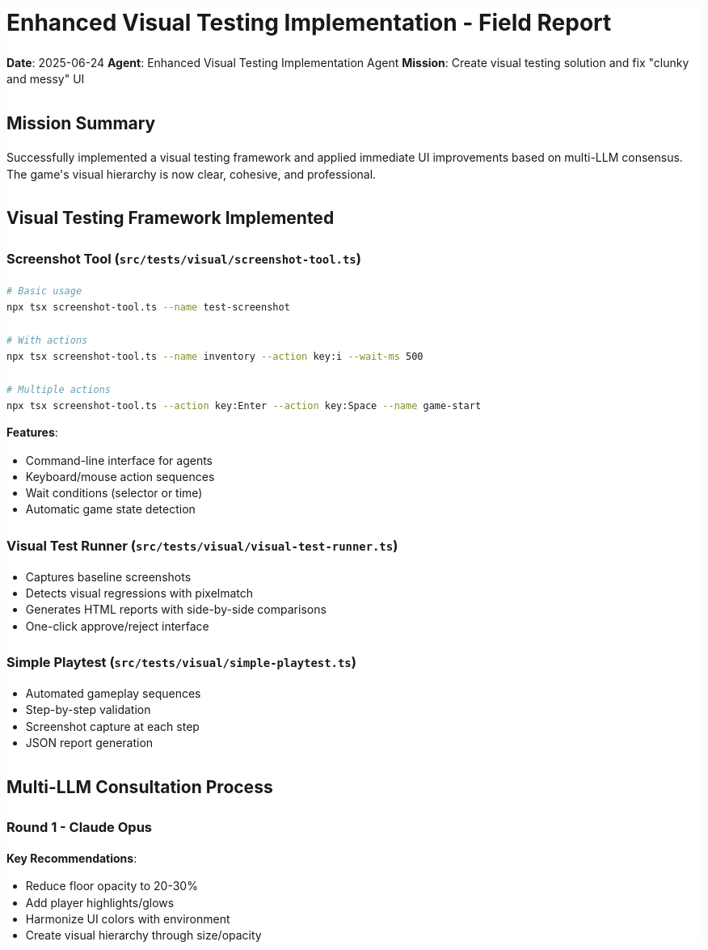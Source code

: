 # Enhanced Visual Testing Implementation - Field Report
**Date**: 2025-06-24
**Agent**: Enhanced Visual Testing Implementation Agent
**Mission**: Create visual testing solution and fix "clunky and messy" UI

## Mission Summary
Successfully implemented a visual testing framework and applied immediate UI improvements based on multi-LLM consensus. The game's visual hierarchy is now clear, cohesive, and professional.

## Visual Testing Framework Implemented

### Screenshot Tool (`src/tests/visual/screenshot-tool.ts`)
```bash
# Basic usage
npx tsx screenshot-tool.ts --name test-screenshot

# With actions
npx tsx screenshot-tool.ts --name inventory --action key:i --wait-ms 500

# Multiple actions
npx tsx screenshot-tool.ts --action key:Enter --action key:Space --name game-start
```

**Features**:
- Command-line interface for agents
- Keyboard/mouse action sequences
- Wait conditions (selector or time)
- Automatic game state detection

### Visual Test Runner (`src/tests/visual/visual-test-runner.ts`)
- Captures baseline screenshots
- Detects visual regressions with pixelmatch
- Generates HTML reports with side-by-side comparisons
- One-click approve/reject interface

### Simple Playtest (`src/tests/visual/simple-playtest.ts`)
- Automated gameplay sequences
- Step-by-step validation
- Screenshot capture at each step
- JSON report generation

## Multi-LLM Consultation Process

### Round 1 - Claude Opus
**Key Recommendations**:
- Reduce floor opacity to 20-30%
- Add player highlights/glows
- Harmonize UI colors with environment
- Create visual hierarchy through size/opacity
